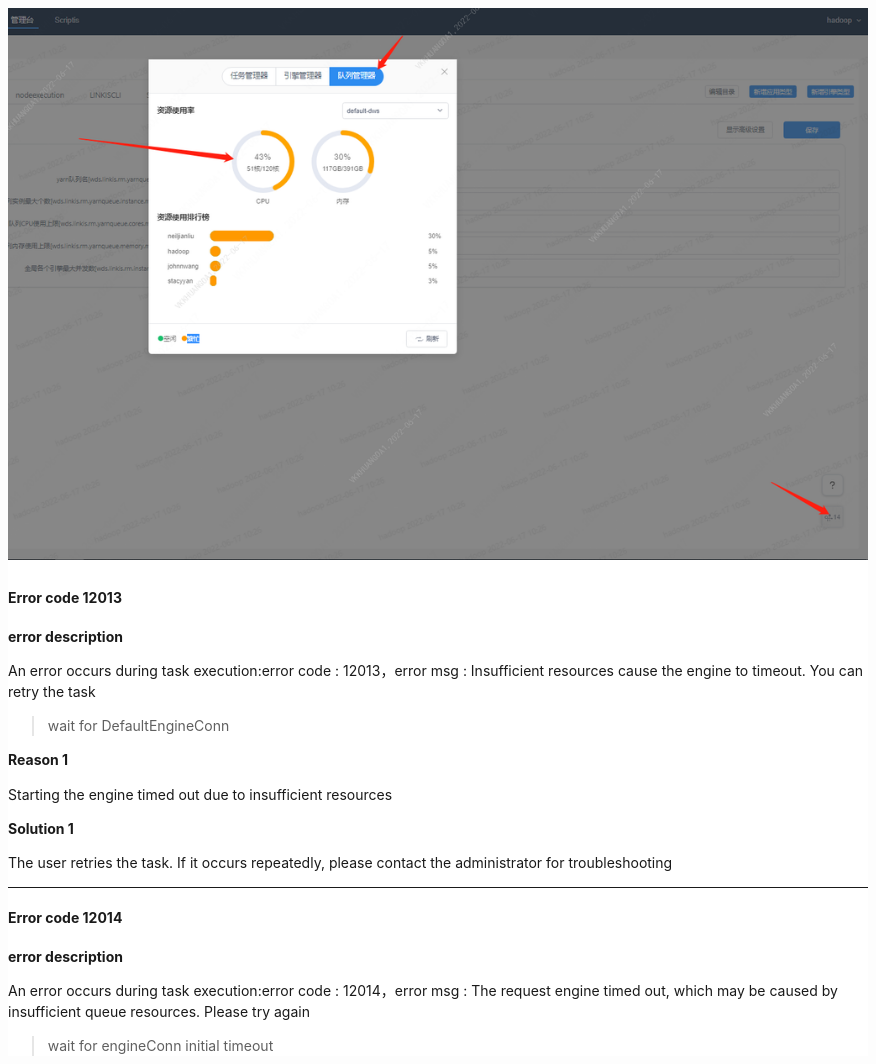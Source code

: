 ![](image/queueCPUResource.png)
---------------------------------

#### Error code 12013

**error description**

An error occurs during task execution:error code : 12013，error msg : Insufficient resources cause the engine to timeout. You can retry the task
>wait for DefaultEngineConn

**Reason 1**

Starting the engine timed out due to insufficient resources

**Solution 1**

The user retries the task. If it occurs repeatedly, please contact the administrator for troubleshooting

---------------------------------

#### Error code 12014

**error description**

An error occurs during task execution:error code : 12014，error msg : The request engine timed out, which may be caused by insufficient queue resources. Please try again
>wait for engineConn initial timeout

